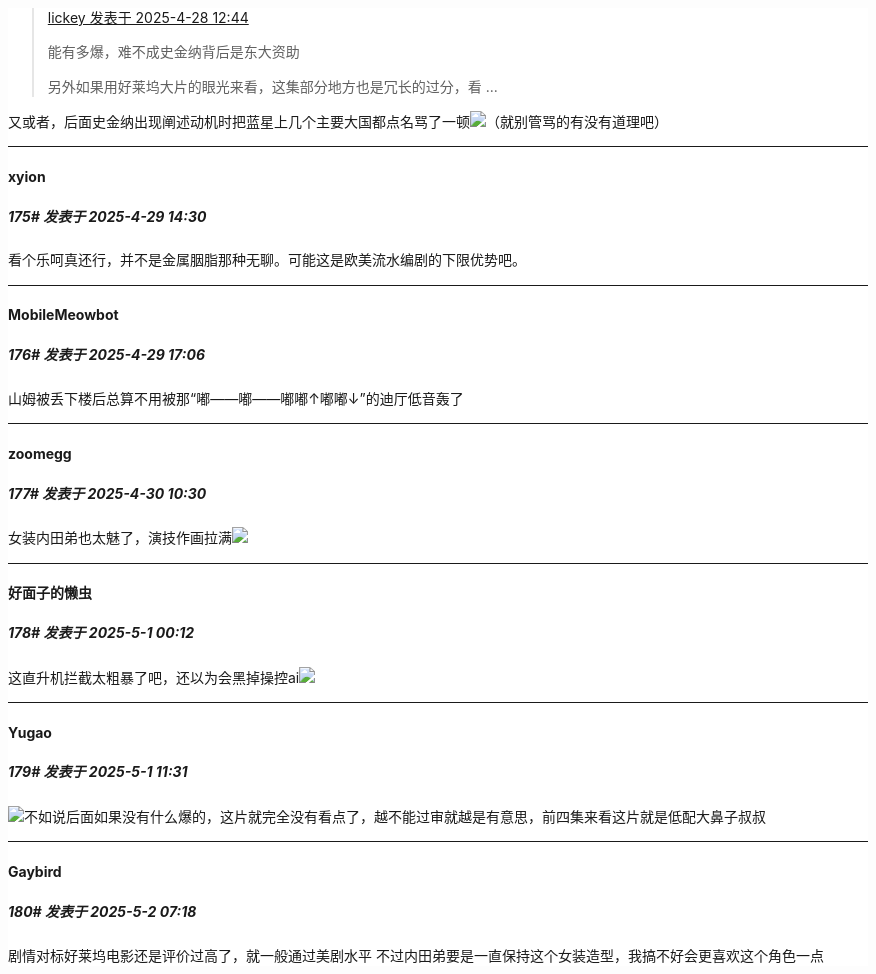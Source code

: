 <blockquote><a href="httphttps://stage1st.com/2b/forum.php?mod=redirect&amp;goto=findpost&amp;pid=67763066&amp;ptid=2145249" target="_blank">lickey 发表于 2025-4-28 12:44</a>

能有多爆，难不成史金纳背后是东大资助

另外如果用好莱坞大片的眼光来看，这集部分地方也是冗长的过分，看 ...</blockquote>
又或者，后面史金纳出现阐述动机时把蓝星上几个主要大国都点名骂了一顿<img src="https://static.stage1st.com/image/smiley/face2017/009.gif" referrerpolicy="no-referrer">（就别管骂的有没有道理吧）


*****

####  xyion  
##### 175#       发表于 2025-4-29 14:30

看个乐呵真还行，并不是金属胭脂那种无聊。可能这是欧美流水编剧的下限优势吧。


*****

####  MobileMeowbot  
##### 176#       发表于 2025-4-29 17:06

山姆被丢下楼后总算不用被那“嘟——嘟——嘟嘟↑嘟嘟↓”的迪厅低音轰了


*****

####  zoomegg  
##### 177#       发表于 2025-4-30 10:30

女装内田弟也太魅了，演技作画拉满<img src="https://static.stage1st.com/image/smiley/face2017/045.png" referrerpolicy="no-referrer">


*****

####  好面子的懒虫  
##### 178#       发表于 2025-5-1 00:12

这直升机拦截太粗暴了吧，还以为会黑掉操控ai<img src="https://static.stage1st.com/image/smiley/face2017/009.gif" referrerpolicy="no-referrer">


*****

####  Yugao  
##### 179#       发表于 2025-5-1 11:31

<img src="https://static.stage1st.com/image/smiley/face2017/067.png" referrerpolicy="no-referrer">不如说后面如果没有什么爆的，这片就完全没有看点了，越不能过审就越是有意思，前四集来看这片就是低配大鼻子叔叔


*****

####  Gaybird  
##### 180#       发表于 2025-5-2 07:18

剧情对标好莱坞电影还是评价过高了，就一般通过美剧水平
不过内田弟要是一直保持这个女装造型，我搞不好会更喜欢这个角色一点
